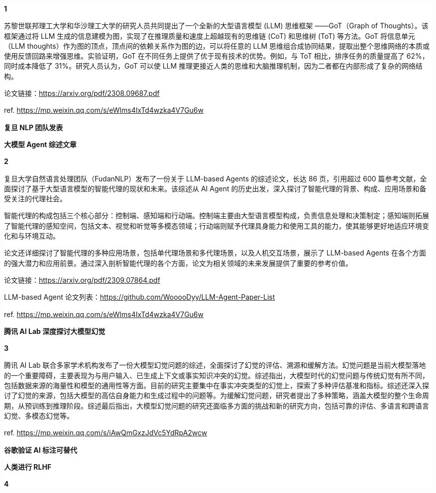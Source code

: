 **1**

  

苏黎世联邦理工大学和华沙理工大学的研究人员共同提出了一个全新的大型语言模型 (LLM) 思维框架 ——GoT（Graph of
Thoughts）。该框架通过将 LLM 生成的信息建模为图，实现了在推理质量和速度上超越现有的思维链 (CoT) 和思维树 (ToT) 等方法。GoT
将信息单元（LLM thoughts）作为图的顶点，顶点间的依赖关系作为图的边，可以将任意的 LLM
思维组合成协同结果，提取出整个思维网络的本质或使用反馈回路来增强思维。实验证明，GoT 在不同任务上提供了优于现有技术的优势。例如，与 ToT
相比，排序任务的质量提高了 62%，同时成本降低了 31%。研究人员认为，GoT 可以使 LLM
推理更接近人类的思维和大脑推理机制，因为二者都在内部形成了复杂的网络结构。

论文链接：https://arxiv.org/pdf/2308.09687.pdf

ref. https://mp.weixin.qq.com/s/eWlms4IxTd4wzka4V7Gu6w

  

**复旦 NLP 团队发表**

**​大模型 Agent 综述文章**

**2**

  

复旦大学自然语言处理团队（FudanNLP）发布了一份关于 LLM-based Agents 的综述论文，长达 86 页，引用超过 600
篇参考文献，全面探讨了基于大型语言模型的智能代理的现状和未来。该综述从 AI Agent
的历史出发，深入探讨了智能代理的背景、构成、应用场景和备受关注的代理社会。

智能代理的构成包括三个核心部分：控制端、感知端和行动端。控制端主要由大型语言模型构成，负责信息处理和决策制定；感知端则拓展了智能代理的感知空间，包括文本、视觉和听觉等多模态领域；行动端则赋予代理具身能力和使用工具的能力，使其能够更好地适应环境变化和与环境互动。

论文还详细探讨了智能代理的多种应用场景，包括单代理场景和多代理场景，以及人机交互场景，展示了 LLM-based Agents
在各个方面的强大潜力和应用前景。通过深入剖析智能代理的各个方面，论文为相关领域的未来发展提供了重要的参考价值。

论文链接：https://arxiv.org/pdf/2309.07864.pdf

LLM-based Agent 论文列表：https://github.com/WooooDyy/LLM-Agent-Paper-List

ref. https://mp.weixin.qq.com/s/eWlms4IxTd4wzka4V7Gu6w

  

**腾讯 AI Lab 深度探讨大模型幻觉**

**3**

  

腾讯 AI Lab
联合多家学术机构发布了一份大模型幻觉问题的综述，全面探讨了幻觉的评估、溯源和缓解方法。幻觉问题是当前大模型落地的一个重要障碍，主要表现为与用户输入、已生成上下文或事实知识冲突的幻觉。综述指出，大模型时代的幻觉问题与传统幻觉有所不同，包括数据来源的海量性和模型的通用性等方面。目前的研究主要集中在事实冲突类型的幻觉上，探索了多种评估基准和指标。综述还深入探讨了幻觉的来源，包括大模型的高估自身能力和生成过程中的问题等。为缓解幻觉问题，研究者提出了多种策略，涵盖大模型的整个生命周期，从预训练到推理阶段。综述最后指出，大模型幻觉问题的研究还面临多方面的挑战和新的研究方向，包括可靠的评估、多语言和跨语言幻觉、多模态幻觉等。

ref. https://mp.weixin.qq.com/s/iAwQmGxzJdVc5YdRpA2wcw

  

**谷歌验证 AI 标注可替代**

**人类进行 RLHF**

**4**
